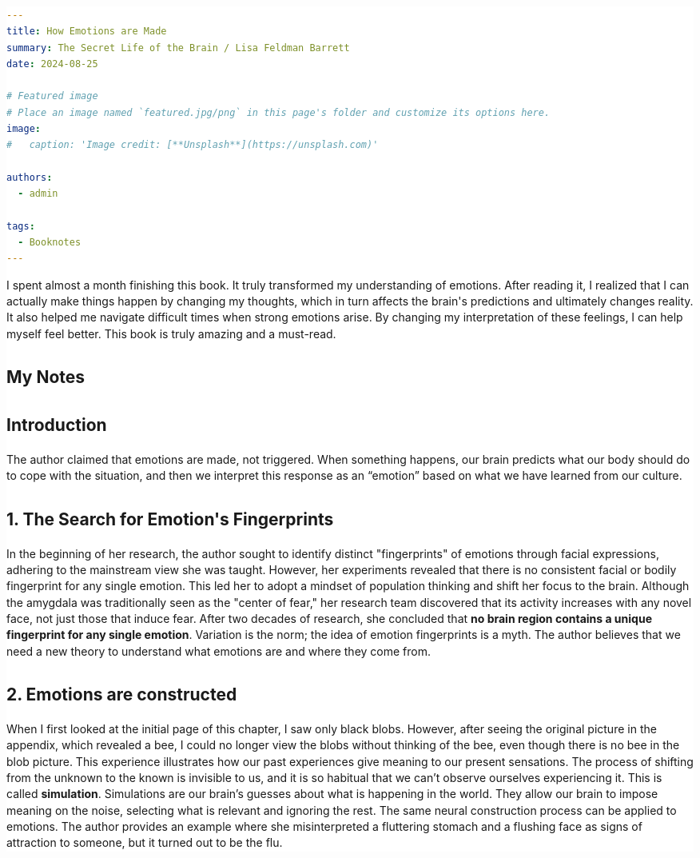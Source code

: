 ```yaml
---
title: How Emotions are Made
summary: The Secret Life of the Brain / Lisa Feldman Barrett
date: 2024-08-25

# Featured image
# Place an image named `featured.jpg/png` in this page's folder and customize its options here.
image:
#   caption: 'Image credit: [**Unsplash**](https://unsplash.com)'

authors:
  - admin

tags:
  - Booknotes
---
```


I spent almost a month finishing this book. It truly transformed my understanding of emotions. After reading it, I realized that I can actually make things happen by changing my thoughts, which in turn affects the brain's predictions and ultimately changes reality. It also helped me navigate difficult times when strong emotions arise. By changing my interpretation of these feelings, I can help myself feel better. This book is truly amazing and a must-read.

## My Notes

## Introduction

The author claimed that emotions are made, not triggered. When something happens, our brain predicts what our body should do to cope with the situation, and then we interpret this response as an “emotion” based on what we have learned from our culture.

## 1. The Search for Emotion's Fingerprints

In the beginning of her research, the author sought to identify distinct "fingerprints" of emotions through facial expressions, adhering to the mainstream view she was taught. However, her experiments revealed that there is no consistent facial or bodily fingerprint for any single emotion. This led her to adopt a mindset of population thinking and shift her focus to the brain. Although the amygdala was traditionally seen as the "center of fear," her research team discovered that its activity increases with any novel face, not just those that induce fear. After two decades of research, she concluded that **no brain region contains a unique fingerprint for any single emotion**. Variation is the norm; the idea of emotion fingerprints is a myth. The author believes that we need a new theory to understand what emotions are and where they come from.

## 2. Emotions are constructed

When I first looked at the initial page of this chapter, I saw only black blobs. However, after seeing the original picture in the appendix, which revealed a bee, I could no longer view the blobs without thinking of the bee, even though there is no bee in the blob picture. This experience illustrates how our past experiences give meaning to our present sensations. The process of shifting from the unknown to the known is invisible to us, and it is so habitual that we can’t observe ourselves experiencing it. This is called **simulation**. Simulations are our brain’s guesses about what is happening in the world. They allow our brain to impose meaning on the noise, selecting what is relevant and ignoring the rest. The same neural construction process can be applied to emotions. The author provides an example where she misinterpreted a fluttering stomach and a flushing face as signs of attraction to someone, but it turned out to be the flu.
